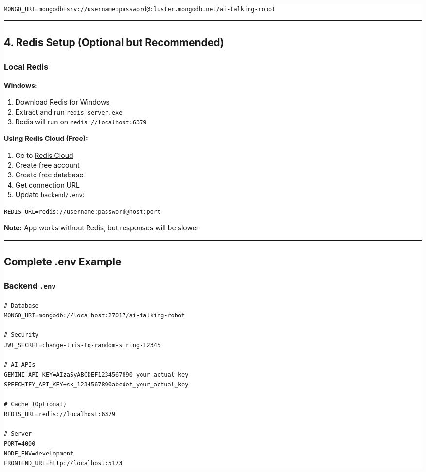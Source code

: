 ```env
MONGO_URI=mongodb+srv://username:password@cluster.mongodb.net/ai-talking-robot
```

---

## 4. Redis Setup (Optional but Recommended)

### Local Redis

**Windows:**
1. Download [Redis for Windows](https://github.com/microsoftarchive/redis/releases)
2. Extract and run `redis-server.exe`
3. Redis will run on `redis://localhost:6379`

**Using Redis Cloud (Free):**
1. Go to [Redis Cloud](https://redis.com/try-free/)
2. Create free account
3. Create free database
4. Get connection URL
5. Update `backend/.env`:

```env
REDIS_URL=redis://username:password@host:port
```

**Note:** App works without Redis, but responses will be slower

---

## Complete .env Example

### Backend `.env`

```env
# Database
MONGO_URI=mongodb://localhost:27017/ai-talking-robot

# Security
JWT_SECRET=change-this-to-random-string-12345

# AI APIs
GEMINI_API_KEY=AIzaSyABCDEF1234567890_your_actual_key
SPEECHIFY_API_KEY=sk_1234567890abcdef_your_actual_key

# Cache (Optional)
REDIS_URL=redis://localhost:6379

# Server
PORT=4000
NODE_ENV=development
FRONTEND_URL=http://localhost:5173
```
